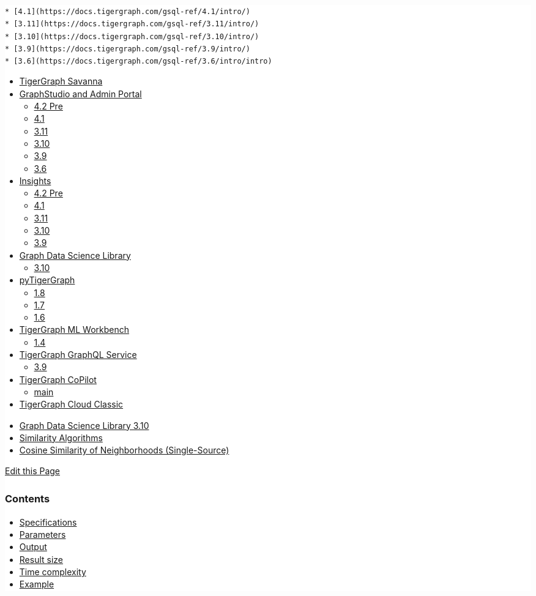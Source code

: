     * [4.1](https://docs.tigergraph.com/gsql-ref/4.1/intro/)
    * [3.11](https://docs.tigergraph.com/gsql-ref/3.11/intro/)
    * [3.10](https://docs.tigergraph.com/gsql-ref/3.10/intro/)
    * [3.9](https://docs.tigergraph.com/gsql-ref/3.9/intro/)
    * [3.6](https://docs.tigergraph.com/gsql-ref/3.6/intro/intro)
  * [TigerGraph Savanna](https://docs.tigergraph.com/savanna/main/overview/)
  * [GraphStudio and Admin Portal](https://docs.tigergraph.com/gui/4.2/intro/)
    * [4.2 Pre](https://docs.tigergraph.com/gui/4.2/intro/)
    * [4.1](https://docs.tigergraph.com/gui/4.1/intro/)
    * [3.11](https://docs.tigergraph.com/gui/3.11/intro/)
    * [3.10](https://docs.tigergraph.com/gui/3.10/intro/)
    * [3.9](https://docs.tigergraph.com/gui/3.9/intro/)
    * [3.6](https://docs.tigergraph.com/gui/3.6/graphstudio/overview)
  * [Insights](https://docs.tigergraph.com/insights/4.2/intro/)
    * [4.2 Pre](https://docs.tigergraph.com/insights/4.2/intro/)
    * [4.1](https://docs.tigergraph.com/insights/4.1/intro/)
    * [3.11](https://docs.tigergraph.com/insights/3.11/intro/)
    * [3.10](https://docs.tigergraph.com/insights/3.10/intro/)
    * [3.9](https://docs.tigergraph.com/insights/3.9/intro/)
  * [Graph Data Science Library](https://docs.tigergraph.com/graph-ml/3.10/intro/)
    * [3.10](https://docs.tigergraph.com/graph-ml/3.10/intro/)
  * [pyTigerGraph](https://docs.tigergraph.com/pytigergraph/1.8/intro/)
    * [1.8](https://docs.tigergraph.com/pytigergraph/1.8/intro/)
    * [1.7](https://docs.tigergraph.com/pytigergraph/1.7/intro/)
    * [1.6](https://docs.tigergraph.com/pytigergraph/1.6/intro/)
  * [TigerGraph ML Workbench](https://docs.tigergraph.com/ml-workbench/1.4/intro/)
    * [1.4](https://docs.tigergraph.com/ml-workbench/1.4/intro/)
  * [TigerGraph GraphQL Service](https://docs.tigergraph.com/graphql/3.9/)
    * [3.9](https://docs.tigergraph.com/graphql/3.9/)
  * [TigerGraph CoPilot](https://docs.tigergraph.com/tg-copilot/intro/)
    * [main](https://docs.tigergraph.com/tg-copilot/intro/)
  * [TigerGraph Cloud Classic](https://docs.tigergraph.com/cloud/main/start/overview)


[](https://docs.tigergraph.com/home/)
  * [Graph Data Science Library 3.10](https://docs.tigergraph.com/graph-ml/3.10/intro/)
  * [Similarity Algorithms](https://docs.tigergraph.com/graph-ml/3.10/similarity-algorithms/)
  * [Cosine Similarity of Neighborhoods (Single-Source)](https://docs.tigergraph.com/graph-ml/3.10/similarity-algorithms/cosine-similarity-of-neighborhoods-single-source)


[Edit this Page](https://github.com/tigergraph/tigdsl-docs/edit/3.10/modules/similarity-algorithms/pages/cosine-similarity-of-neighborhoods-single-source.adoc)
### Contents
  * [Specifications](https://docs.tigergraph.com/graph-ml/3.10/similarity-algorithms/cosine-similarity-of-neighborhoods-single-source#_specifications)
  * [Parameters](https://docs.tigergraph.com/graph-ml/3.10/similarity-algorithms/cosine-similarity-of-neighborhoods-single-source#_parameters)
  * [Output](https://docs.tigergraph.com/graph-ml/3.10/similarity-algorithms/cosine-similarity-of-neighborhoods-single-source#_output)
  * [Result size](https://docs.tigergraph.com/graph-ml/3.10/similarity-algorithms/cosine-similarity-of-neighborhoods-single-source#_result_size)
  * [Time complexity](https://docs.tigergraph.com/graph-ml/3.10/similarity-algorithms/cosine-similarity-of-neighborhoods-single-source#_time_complexity)
  * [Example](https://docs.tigergraph.com/graph-ml/3.10/similarity-algorithms/cosine-similarity-of-neighborhoods-single-source#_example)
